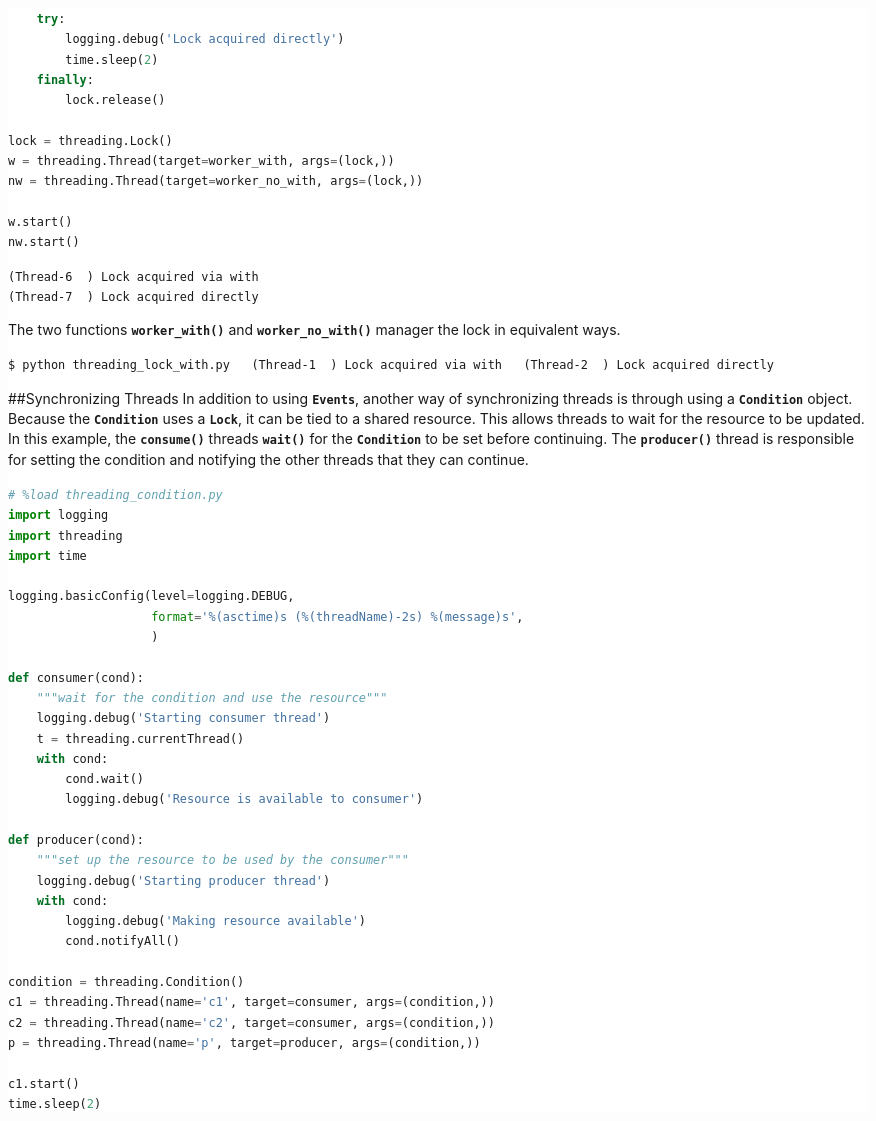 ```python
    try:
        logging.debug('Lock acquired directly')
        time.sleep(2)
    finally:
        lock.release()

lock = threading.Lock()
w = threading.Thread(target=worker_with, args=(lock,))
nw = threading.Thread(target=worker_no_with, args=(lock,))

w.start()
nw.start()

```

    (Thread-6  ) Lock acquired via with
    (Thread-7  ) Lock acquired directly


The two functions **`worker_with()`** and **`worker_no_with()`** manager the lock in equivalent ways.  
  
``$ python threading_lock_with.py  
(Thread-1  ) Lock acquired via with  
(Thread-2  ) Lock acquired directly``

##Synchronizing Threads
In addition to using **`Events`**, another way of synchronizing threads is through using a **`Condition`** object. Because the **`Condition`** uses a **`Lock`**, it can be tied to a shared resource. This allows threads to wait for the resource to be updated. In this example, the **`consume()`** threads **`wait()`** for the **`Condition`** to be set before continuing. The **`producer()`** thread is responsible for setting the condition and notifying the other threads that they can continue.


```python
# %load threading_condition.py
import logging
import threading
import time

logging.basicConfig(level=logging.DEBUG,
                    format='%(asctime)s (%(threadName)-2s) %(message)s',
                    )

def consumer(cond):
    """wait for the condition and use the resource"""
    logging.debug('Starting consumer thread')
    t = threading.currentThread()
    with cond:
        cond.wait()
        logging.debug('Resource is available to consumer')

def producer(cond):
    """set up the resource to be used by the consumer"""
    logging.debug('Starting producer thread')
    with cond:
        logging.debug('Making resource available')
        cond.notifyAll()

condition = threading.Condition()
c1 = threading.Thread(name='c1', target=consumer, args=(condition,))
c2 = threading.Thread(name='c2', target=consumer, args=(condition,))
p = threading.Thread(name='p', target=producer, args=(condition,))

c1.start()
time.sleep(2)
```